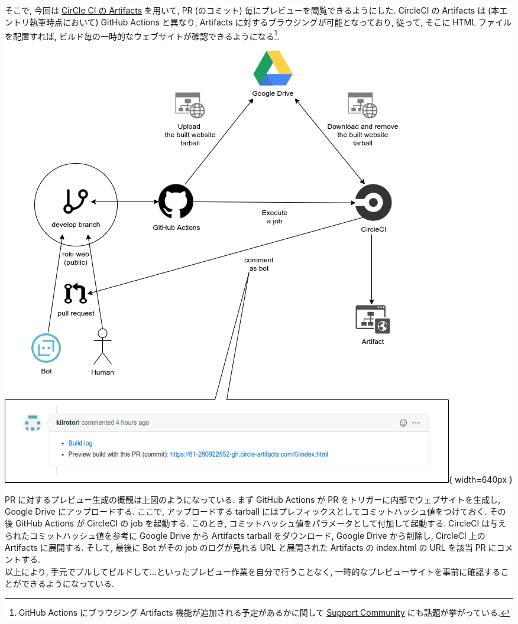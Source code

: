 そこで, 
今回は [CirCle CI の Artifacts](https://circleci.com/docs/ja/2.0/artifacts/) を用いて,
PR (のコミット) 毎にプレビューを閲覧できるようにした.
CircleCI の Artifacts は (本エントリ執筆時点において) GitHub Actions と異なり,
Artifacts に対するブラウジングが可能となっており, 
従って, そこに HTML ファイルを配置すれば, 
ビルド毎の一時的なウェブサイトが確認できるようになる[^7].

![PR とプレビュー生成の概観](./pr.png "PR とプレビューの概観"){ width=640px }

PR に対するプレビュー生成の概観は上図のようになっている.
まず GitHub Actions が PR をトリガーに内部でウェブサイトを生成し,
Google Drive にアップロードする. ここで, アップロードする tarball 
にはプレフィックスとしてコミットハッシュ値をつけておく.
その後 GitHub Actions が CircleCI の job を起動する.
このとき, コミットハッシュ値をパラメータとして付加して起動する.
CircleCI は与えられたコミットハッシュ値を参考に Google Drive から 
Artifacts tarball をダウンロード, Google Drive から削除し,
CircleCI 上の Artifacts に展開する.
そして, 最後に Bot がその job のログが見れる URL と展開された 
Artifacts の index.html の URL を該当 PR にコメントする.<br />
以上により, 手元でプルしてビルドして...といったプレビュー作業を自分で行うことなく,
一時的なプレビューサイトを事前に確認することができるようになっている.
<br />


[^1]: それよりも前は 2016 年に[はてなブログ (Roki のチラ裏)](https://roki.hateblo.jp/) で技術系の記事を書いていた.
[^2]: ここで貼っている Pipelines のリンクは, このブログへ移行する前の旧ブログに対する最後の変更コミットのもの. 切ない.
[^3]: 元々は何か色々と DOM 操作をするつもりでいたのだが, 結局単なるプロフィールページなのでオーバースペックであった. この旧プロフィールページはすでにクローズしているが, 記録としてなんとなくキャプチャしたものを [YouTube にアップロードしておいた](https://youtu.be/31VIygOOwLw)ので, もし興味があれば.
[^4]: 同様の取り組みをされているサイトがいくつかあったため, 大いに参考とさせて頂いた.
[^5]: これにより, 例えば比較的多くの数式を使っている「[エルガマル暗号](/roki.log/2018/07/13/elgamalEncryption/index.html)」といった記事について, Google PageSpeed Insights で何度か計測した結果, [旧ブログ記事](https://falgon.github.io/roki.log/posts/2018/%207%E6%9C%88/13/elgamalEncryption/)と比較してインタラクティブになるまでの時間が PC で平均 7 倍, モバイルで平均 5 倍高速になった (てきとう調べ)
[^6]: あくまで設定のための言語であり, チューリング完全ではない. Dhall については, 別途なにか記事を書きたい...
[^7]: GitHub Actions にブラウジング Artifacts 機能が追加される予定があるかに関して [Support Community](https://github.community/t/browsing-artifacts/16954) にも話題が挙がっている.